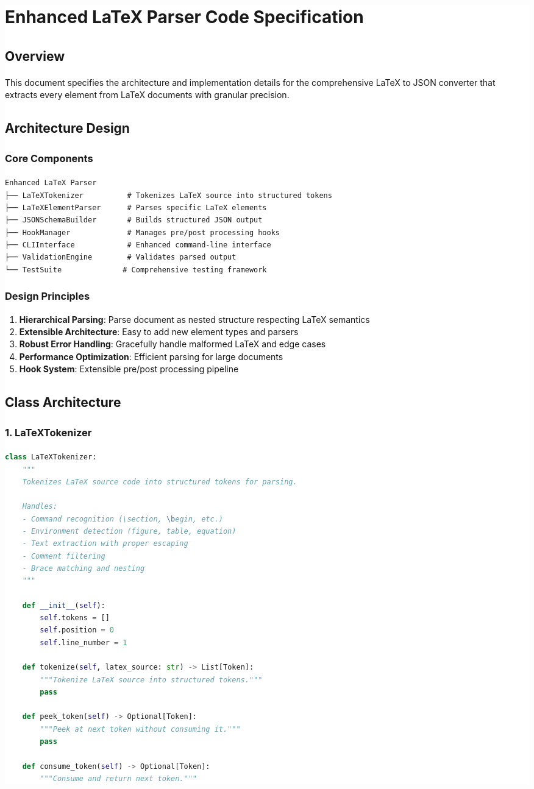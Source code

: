 # Enhanced LaTeX Parser Code Specification

## Overview

This document specifies the architecture and implementation details for the comprehensive LaTeX to JSON converter that extracts every element from LaTeX documents with granular precision.

## Architecture Design

### Core Components

```
Enhanced LaTeX Parser
├── LaTeXTokenizer          # Tokenizes LaTeX source into structured tokens
├── LaTeXElementParser      # Parses specific LaTeX elements
├── JSONSchemaBuilder       # Builds structured JSON output
├── HookManager             # Manages pre/post processing hooks
├── CLIInterface            # Enhanced command-line interface
├── ValidationEngine        # Validates parsed output
└── TestSuite              # Comprehensive testing framework
```

### Design Principles

1. **Hierarchical Parsing**: Parse document as nested structure respecting LaTeX semantics
2. **Extensible Architecture**: Easy to add new element types and parsers
3. **Robust Error Handling**: Gracefully handle malformed LaTeX and edge cases
4. **Performance Optimization**: Efficient parsing for large documents
5. **Hook System**: Extensible pre/post processing pipeline

## Class Architecture

### 1. LaTeXTokenizer

```python
class LaTeXTokenizer:
    """
    Tokenizes LaTeX source code into structured tokens for parsing.
    
    Handles:
    - Command recognition (\section, \begin, etc.)
    - Environment detection (figure, table, equation)
    - Text extraction with proper escaping
    - Comment filtering
    - Brace matching and nesting
    """
    
    def __init__(self):
        self.tokens = []
        self.position = 0
        self.line_number = 1
    
    def tokenize(self, latex_source: str) -> List[Token]:
        """Tokenize LaTeX source into structured tokens."""
        pass
    
    def peek_token(self) -> Optional[Token]:
        """Peek at next token without consuming it."""
        pass
    
    def consume_token(self) -> Optional[Token]:
        """Consume and return next token."""
```